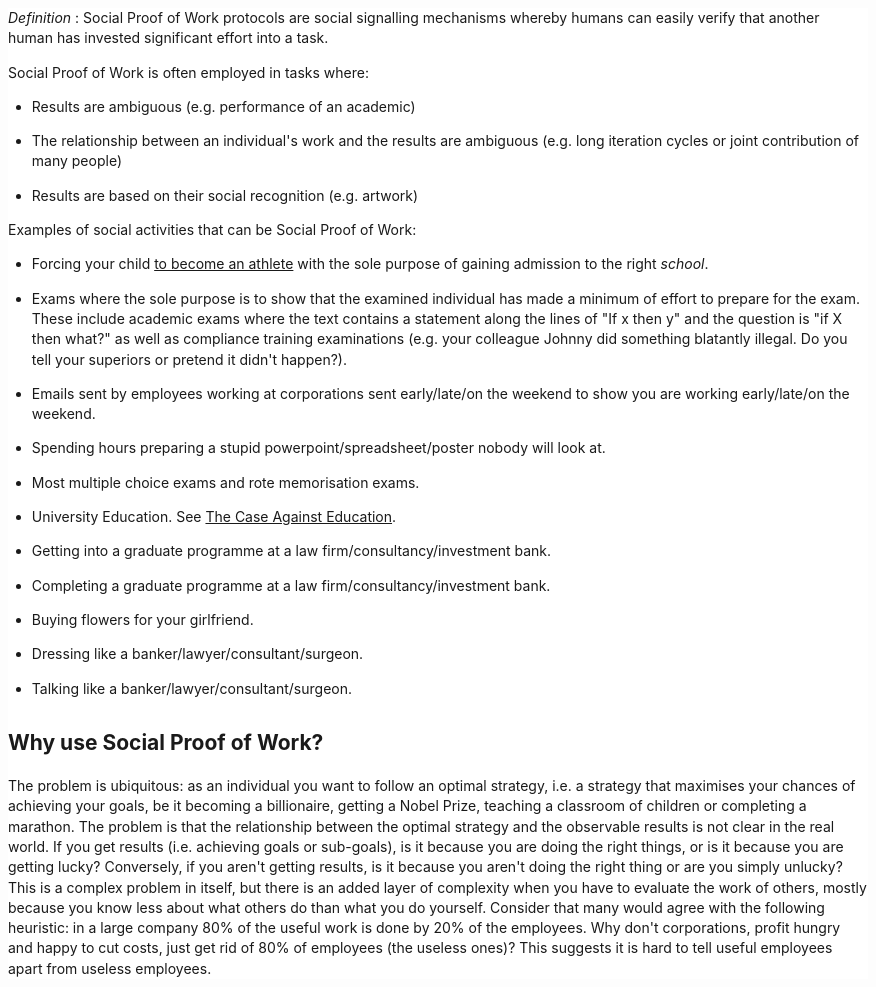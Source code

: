 *Definition* : Social Proof of Work protocols are social signalling mechanisms whereby humans can easily verify that another human has invested significant effort into a task.

Social Proof of Work is often employed in tasks where:

-   Results are ambiguous (e.g. performance of an academic)

-   The relationship between an individual's work and the results are ambiguous (e.g. long iteration cycles or joint contribution of many people)

-   Results are based on their social recognition (e.g. artwork)

Examples of social activities that can be Social Proof of Work:

-   Forcing your child [to become an athlete](https://www.theatlantic.com/magazine/archive/2020/11/squash-lacrosse-niche-sports-ivy-league-admissions/616474/) with the sole purpose of gaining admission to the right *school*.

-   Exams where the sole purpose is to show that the examined individual has made a minimum of effort to prepare for the exam. These include academic exams where the text contains a statement along the lines of "If x then y" and the question is "if X then what?" as well as compliance training examinations (e.g. your colleague Johnny did something blatantly illegal. Do you tell your superiors or pretend it didn't happen?).

-   Emails sent by employees working at corporations sent early/late/on the weekend to show you are working early/late/on the weekend.

-   Spending hours preparing a stupid powerpoint/spreadsheet/poster nobody will look at.

-   Most multiple choice exams and rote memorisation exams.

-   University Education. See [The Case Against Education](https://www.amazon.com/Case-against-Education-System-Waste/dp/0691174652).

-   Getting into a graduate programme at a law firm/consultancy/investment bank.

-   Completing a graduate programme at a law firm/consultancy/investment bank.

-   Buying flowers for your girlfriend.

-   Dressing like a banker/lawyer/consultant/surgeon.

-   Talking like a banker/lawyer/consultant/surgeon.

Why use Social Proof of Work?
-----------------------------

The problem is ubiquitous: as an individual you want to follow an optimal strategy, i.e. a strategy that maximises your chances of achieving your goals, be it becoming a billionaire, getting a Nobel Prize, teaching a classroom of children or completing a marathon. The problem is that the relationship between the optimal strategy and the observable results is not clear in the real world. If you get results (i.e. achieving goals or sub-goals), is it because you are doing the right things, or is it because you are getting lucky? Conversely, if you aren't getting results, is it because you aren't doing the right thing or are you simply unlucky? This is a complex problem in itself, but there is an added layer of complexity when you have to evaluate the work of others, mostly because you know less about what others do than what you do yourself. Consider that many would agree with the following heuristic: in a large company 80% of the useful work is done by 20% of the employees. Why don't corporations, profit hungry and happy to cut costs, just get rid of 80% of employees (the useless ones)? This suggests it is hard to tell useful employees apart from useless employees.
